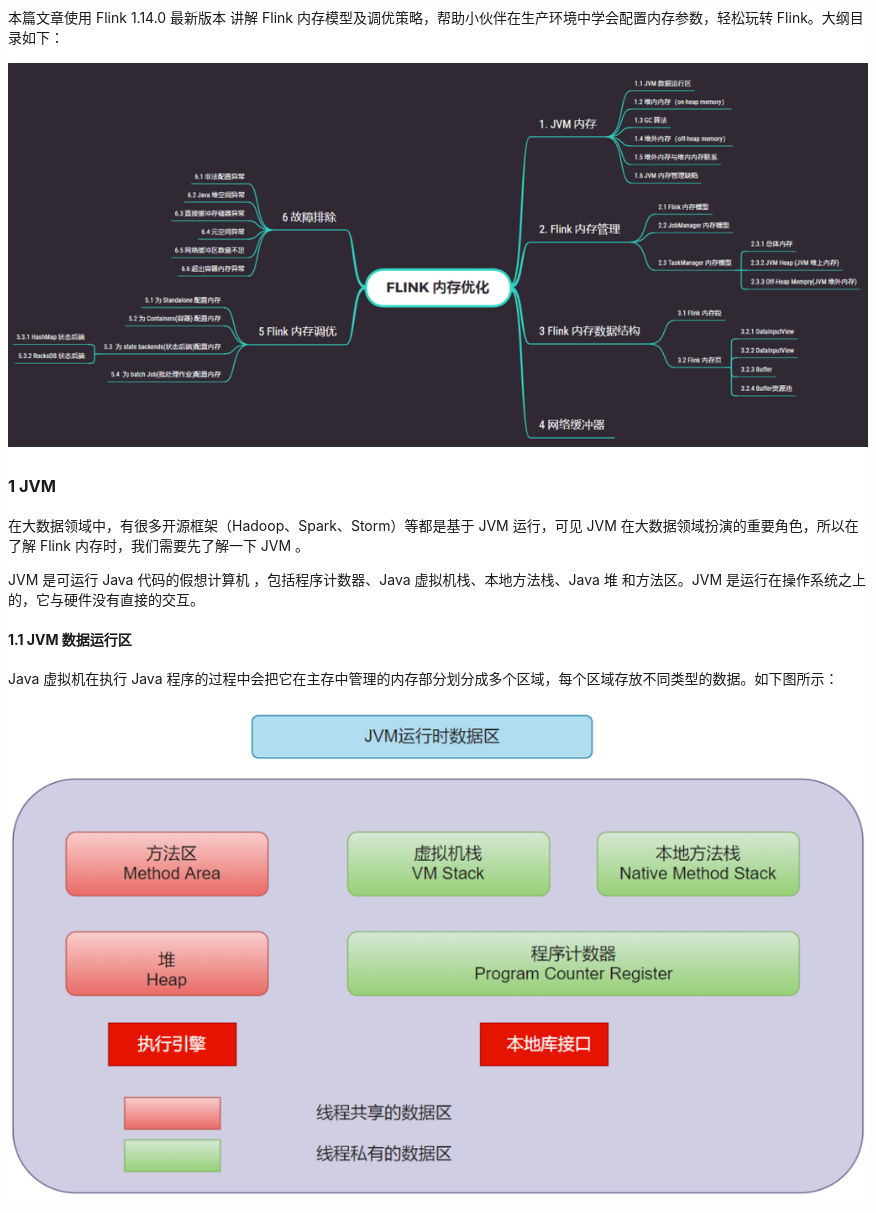 本篇文章使用 Flink 1.14.0 最新版本 讲解 Flink 内存模型及调优策略，帮助小伙伴在生产环境中学会配置内存参数，轻松玩转 Flink。大纲目录如下：

![](../images/img_580.png)

### 1 JVM

在大数据领域中，有很多开源框架（Hadoop、Spark、Storm）等都是基于 JVM 运行，可见 JVM 在大数据领域扮演的重要角色，所以在了解 Flink 内存时，我们需要先了解一下 JVM 。

JVM 是可运行 Java 代码的假想计算机 ，包括程序计数器、Java 虚拟机栈、本地方法栈、Java 堆 和方法区。JVM 是运行在操作系统之上的，它与硬件没有直接的交互。

#### 1.1 JVM 数据运行区

Java 虚拟机在执行 Java 程序的过程中会把它在主存中管理的内存部分划分成多个区域，每个区域存放不同类型的数据。如下图所示：

![](../images/img_581.png)
